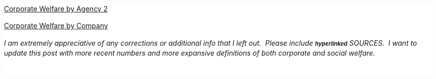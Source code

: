 <a href="http://thinkbynumbers.org/wp-content/uploads/2008/03/Corporate-Welfare-Programs-BY-Agency1.jpg" target="_blank">Corporate Welfare by Agency 2</a>

<a href="http://thinkbynumbers.org/wp-content/uploads/2008/03/Corporate-Welfare-to-Companies.jpg" target="_blank">Corporate Welfare by Company</a>

<em>I am extremely appreciative of any corrections or additional info that I left out.  Please include <strong style="font-size: 0.8em;">hyperlinked</strong> SOURCES.  I want to update this post with more recent numbers and more expansive definitions of both corporate and social welfare.</em>

&nbsp;